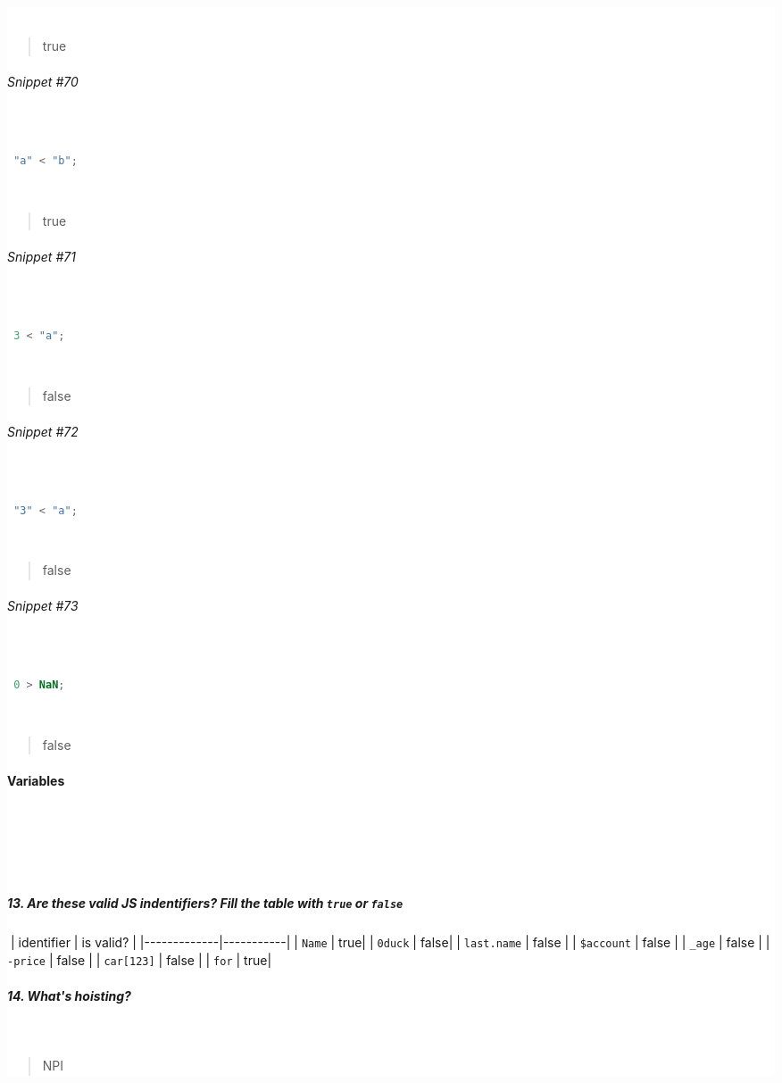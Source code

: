 ```js
```
​
> true
​
###### Snippet #70
​
```js
 "a" < "b";
```
​
> true
​
###### Snippet #71
​
```js
 3 < "a";
```
​
> false
​
###### Snippet #72
​
```js
 "3" < "a";
```
​
> false
​
###### Snippet #73
​
```js
 0 > NaN;
```
​
> false
​
#### Variables
​
---
​
##### 13. Are these valid JS indentifiers? Fill the table with `true` or `false`
​
| identifier  | is valid? |
|-------------|-----------|
| `Name`      | true|
| `0duck`     | false|
| `last.name` | false |
| `$account`  | false |
| `_age`      | false |
| `-price`    | false |
| `car[123]`  | false |
| `for`       | true|
​
##### 14. What's hoisting?
​
> NPI